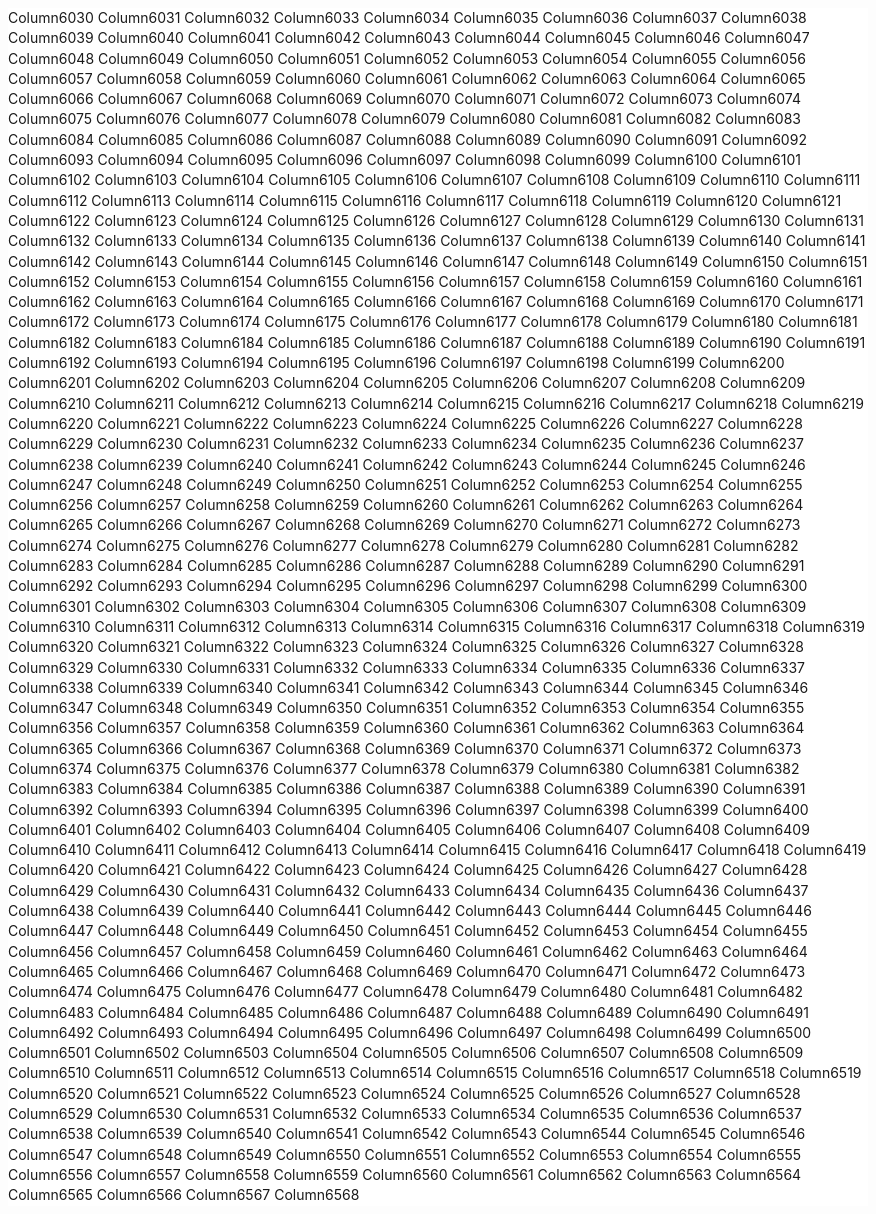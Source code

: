 Column6030	Column6031	Column6032	Column6033	Column6034	Column6035	Column6036	Column6037	Column6038	Column6039	Column6040	Column6041	Column6042	Column6043	Column6044	Column6045	Column6046	Column6047	Column6048	Column6049	Column6050	Column6051	Column6052	Column6053	Column6054	Column6055	Column6056	Column6057	Column6058	Column6059	Column6060	Column6061	Column6062	Column6063	Column6064	Column6065	Column6066	Column6067	Column6068	Column6069	Column6070	Column6071	Column6072	Column6073	Column6074	Column6075	Column6076	Column6077	Column6078	Column6079	Column6080	Column6081	Column6082	Column6083	Column6084	Column6085	Column6086	Column6087	Column6088	Column6089	Column6090	Column6091	Column6092	Column6093	Column6094	Column6095	Column6096	Column6097	Column6098	Column6099	Column6100	Column6101	Column6102	Column6103	Column6104	Column6105	Column6106	Column6107	Column6108	Column6109	Column6110	Column6111	Column6112	Column6113	Column6114	Column6115	Column6116	Column6117	Column6118	Column6119	Column6120	Column6121	Column6122	Column6123	Column6124	Column6125	Column6126	Column6127	Column6128	Column6129	Column6130	Column6131	Column6132	Column6133	Column6134	Column6135	Column6136	Column6137	Column6138	Column6139	Column6140	Column6141	Column6142	Column6143	Column6144	Column6145	Column6146	Column6147	Column6148	Column6149	Column6150	Column6151	Column6152	Column6153	Column6154	Column6155	Column6156	Column6157	Column6158	Column6159	Column6160	Column6161	Column6162	Column6163	Column6164	Column6165	Column6166	Column6167	Column6168	Column6169	Column6170	Column6171	Column6172	Column6173	Column6174	Column6175	Column6176	Column6177	Column6178	Column6179	Column6180	Column6181	Column6182	Column6183	Column6184	Column6185	Column6186	Column6187	Column6188	Column6189	Column6190	Column6191	Column6192	Column6193	Column6194	Column6195	Column6196	Column6197	Column6198	Column6199	Column6200	Column6201	Column6202	Column6203	Column6204	Column6205	Column6206	Column6207	Column6208	Column6209	Column6210	Column6211	Column6212	Column6213	Column6214	Column6215	Column6216	Column6217	Column6218	Column6219	Column6220	Column6221	Column6222	Column6223	Column6224	Column6225	Column6226	Column6227	Column6228	Column6229	Column6230	Column6231	Column6232	Column6233	Column6234	Column6235	Column6236	Column6237	Column6238	Column6239	Column6240	Column6241	Column6242	Column6243	Column6244	Column6245	Column6246	Column6247	Column6248	Column6249	Column6250	Column6251	Column6252	Column6253	Column6254	Column6255	Column6256	Column6257	Column6258	Column6259	Column6260	Column6261	Column6262	Column6263	Column6264	Column6265	Column6266	Column6267	Column6268	Column6269	Column6270	Column6271	Column6272	Column6273	Column6274	Column6275	Column6276	Column6277	Column6278	Column6279	Column6280	Column6281	Column6282	Column6283	Column6284	Column6285	Column6286	Column6287	Column6288	Column6289	Column6290	Column6291	Column6292	Column6293	Column6294	Column6295	Column6296	Column6297	Column6298	Column6299	Column6300	Column6301	Column6302	Column6303	Column6304	Column6305	Column6306	Column6307	Column6308	Column6309	Column6310	Column6311	Column6312	Column6313	Column6314	Column6315	Column6316	Column6317	Column6318	Column6319	Column6320	Column6321	Column6322	Column6323	Column6324	Column6325	Column6326	Column6327	Column6328	Column6329	Column6330	Column6331	Column6332	Column6333	Column6334	Column6335	Column6336	Column6337	Column6338	Column6339	Column6340	Column6341	Column6342	Column6343	Column6344	Column6345	Column6346	Column6347	Column6348	Column6349	Column6350	Column6351	Column6352	Column6353	Column6354	Column6355	Column6356	Column6357	Column6358	Column6359	Column6360	Column6361	Column6362	Column6363	Column6364	Column6365	Column6366	Column6367	Column6368	Column6369	Column6370	Column6371	Column6372	Column6373	Column6374	Column6375	Column6376	Column6377	Column6378	Column6379	Column6380	Column6381	Column6382	Column6383	Column6384	Column6385	Column6386	Column6387	Column6388	Column6389	Column6390	Column6391	Column6392	Column6393	Column6394	Column6395	Column6396	Column6397	Column6398	Column6399	Column6400	Column6401	Column6402	Column6403	Column6404	Column6405	Column6406	Column6407	Column6408	Column6409	Column6410	Column6411	Column6412	Column6413	Column6414	Column6415	Column6416	Column6417	Column6418	Column6419	Column6420	Column6421	Column6422	Column6423	Column6424	Column6425	Column6426	Column6427	Column6428	Column6429	Column6430	Column6431	Column6432	Column6433	Column6434	Column6435	Column6436	Column6437	Column6438	Column6439	Column6440	Column6441	Column6442	Column6443	Column6444	Column6445	Column6446	Column6447	Column6448	Column6449	Column6450	Column6451	Column6452	Column6453	Column6454	Column6455	Column6456	Column6457	Column6458	Column6459	Column6460	Column6461	Column6462	Column6463	Column6464	Column6465	Column6466	Column6467	Column6468	Column6469	Column6470	Column6471	Column6472	Column6473	Column6474	Column6475	Column6476	Column6477	Column6478	Column6479	Column6480	Column6481	Column6482	Column6483	Column6484	Column6485	Column6486	Column6487	Column6488	Column6489	Column6490	Column6491	Column6492	Column6493	Column6494	Column6495	Column6496	Column6497	Column6498	Column6499	Column6500	Column6501	Column6502	Column6503	Column6504	Column6505	Column6506	Column6507	Column6508	Column6509	Column6510	Column6511	Column6512	Column6513	Column6514	Column6515	Column6516	Column6517	Column6518	Column6519	Column6520	Column6521	Column6522	Column6523	Column6524	Column6525	Column6526	Column6527	Column6528	Column6529	Column6530	Column6531	Column6532	Column6533	Column6534	Column6535	Column6536	Column6537	Column6538	Column6539	Column6540	Column6541	Column6542	Column6543	Column6544	Column6545	Column6546	Column6547	Column6548	Column6549	Column6550	Column6551	Column6552	Column6553	Column6554	Column6555	Column6556	Column6557	Column6558	Column6559	Column6560	Column6561	Column6562	Column6563	Column6564	Column6565	Column6566	Column6567	Column6568